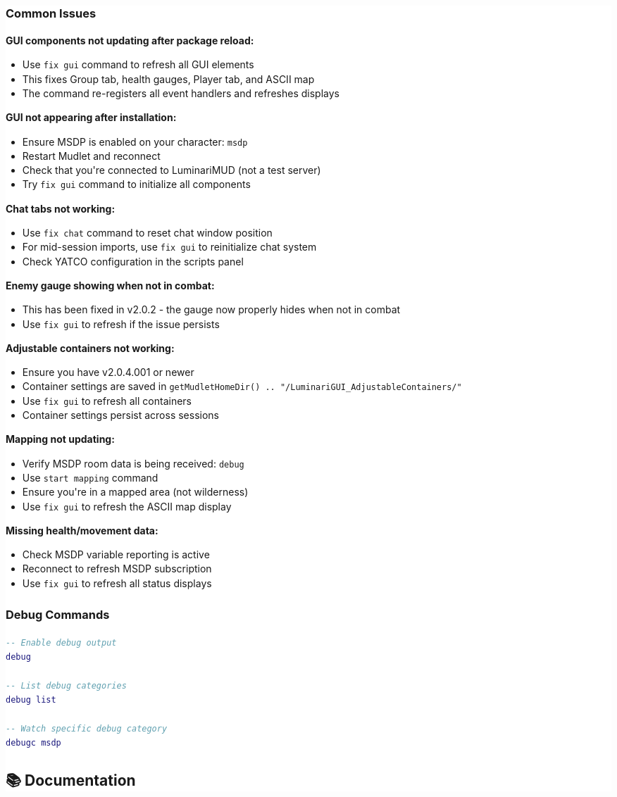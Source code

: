 ### Common Issues

**GUI components not updating after package reload:**
- Use `fix gui` command to refresh all GUI elements
- This fixes Group tab, health gauges, Player tab, and ASCII map
- The command re-registers all event handlers and refreshes displays

**GUI not appearing after installation:**
- Ensure MSDP is enabled on your character: `msdp`
- Restart Mudlet and reconnect
- Check that you're connected to LuminariMUD (not a test server)
- Try `fix gui` command to initialize all components

**Chat tabs not working:**
- Use `fix chat` command to reset chat window position
- For mid-session imports, use `fix gui` to reinitialize chat system
- Check YATCO configuration in the scripts panel

**Enemy gauge showing when not in combat:**
- This has been fixed in v2.0.2 - the gauge now properly hides when not in combat
- Use `fix gui` to refresh if the issue persists

**Adjustable containers not working:**
- Ensure you have v2.0.4.001 or newer
- Container settings are saved in `getMudletHomeDir() .. "/LuminariGUI_AdjustableContainers/"`
- Use `fix gui` to refresh all containers
- Container settings persist across sessions

**Mapping not updating:**
- Verify MSDP room data is being received: `debug`
- Use `start mapping` command
- Ensure you're in a mapped area (not wilderness)
- Use `fix gui` to refresh the ASCII map display

**Missing health/movement data:**
- Check MSDP variable reporting is active
- Reconnect to refresh MSDP subscription
- Use `fix gui` to refresh all status displays

### Debug Commands

```lua
-- Enable debug output
debug

-- List debug categories
debug list

-- Watch specific debug category
debugc msdp
```

## 📚 Documentation
